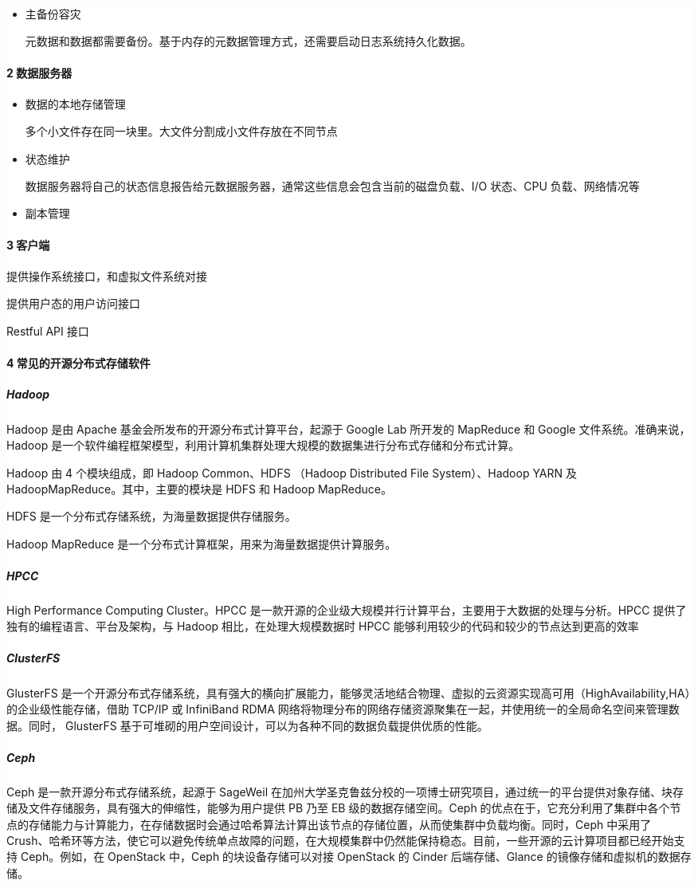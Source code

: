 - 主备份容灾

  元数据和数据都需要备份。基于内存的元数据管理方式，还需要启动日志系统持久化数据。

#### 2 数据服务器

- 数据的本地存储管理

  多个小文件存在同一块里。大文件分割成小文件存放在不同节点

- 状态维护

  数据服务器将自己的状态信息报告给元数据服务器，通常这些信息会包含当前的磁盘负载、I/O 状态、CPU 负载、网络情况等

- 副本管理

#### 3 客户端

提供操作系统接口，和虚拟文件系统对接

提供用户态的用户访问接口

Restful API 接口

#### 4 常见的开源分布式存储软件

##### Hadoop

Hadoop 是由 Apache 基金会所发布的开源分布式计算平台，起源于 Google Lab 所开发的 MapReduce 和 Google 文件系统。准确来说，Hadoop
是一个软件编程框架模型，利用计算机集群处理大规模的数据集进行分布式存储和分布式计算。

Hadoop 由 4 个模块组成，即 Hadoop Common、HDFS （Hadoop Distributed File System）、Hadoop YARN 及 HadoopMapReduce。其中，主要的模块是 HDFS 和
Hadoop MapReduce。

HDFS 是一个分布式存储系统，为海量数据提供存储服务。

Hadoop MapReduce 是一个分布式计算框架，用来为海量数据提供计算服务。

##### HPCC

High Performance Computing Cluster。HPCC 是一款开源的企业级大规模并行计算平台，主要用于大数据的处理与分析。HPCC 提供了独有的编程语言、平台及架构，与 Hadoop 相比，在处理大规模数据时
HPCC 能够利用较少的代码和较少的节点达到更高的效率

##### ClusterFS

GlusterFS 是一个开源分布式存储系统，具有强大的横向扩展能力，能够灵活地结合物理、虚拟的云资源实现高可用（HighAvailability,HA）的企业级性能存储，借助 TCP/IP 或 InfiniBand RDMA
网络将物理分布的网络存储资源聚集在一起，并使用统一的全局命名空间来管理数据。同时， GlusterFS 基于可堆砌的用户空间设计，可以为各种不同的数据负载提供优质的性能。

##### Ceph

Ceph 是一款开源分布式存储系统，起源于 SageWeil 在加州大学圣克鲁兹分校的一项博士研究项目，通过统一的平台提供对象存储、块存储及文件存储服务，具有强大的伸缩性，能够为用户提供 PB 乃至 EB 级的数据存储空间。Ceph
的优点在于，它充分利用了集群中各个节点的存储能力与计算能力，在存储数据时会通过哈希算法计算出该节点的存储位置，从而使集群中负载均衡。同时，Ceph 中采用了
Crush、哈希环等方法，使它可以避免传统单点故障的问题，在大规模集群中仍然能保持稳态。目前，一些开源的云计算项目都已经开始支持 Ceph。例如，在 OpenStack 中，Ceph 的块设备存储可以对接 OpenStack 的
Cinder 后端存储、Glance 的镜像存储和虚拟机的数据存储。
